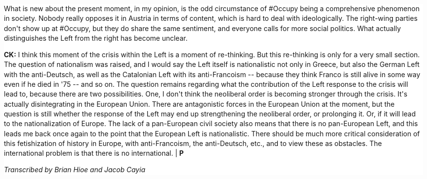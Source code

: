 What is new about the present moment, in my opinion, is the odd circumstance of #Occupy being a comprehensive phenomenon in society. Nobody really opposes it in Austria in terms of content, which is hard to deal with ideologically. The right-wing parties don't show up at #Occupy, but they do share the same sentiment, and everyone calls for more social politics. What actually distinguishes the Left from the right has become unclear.

**CK:** I think this moment of the crisis within the Left is a moment of re-thinking. But this re-thinking is only for a very small section. The question of nationalism was raised, and I would say the Left itself is nationalistic not only in Greece, but also the German Left with the anti-Deutsch, as well as the Catalonian Left with its anti-Francoism -- because they think Franco is still alive in some way even if he died in '75 -- and so on. The question remains regarding what the contribution of the Left response to the crisis will lead to, because there are two possibilities. One, I don't think the neoliberal order is becoming stronger through the crisis. It's actually disintegrating in the European Union. There are antagonistic forces in the European Union at the moment, but the question is still whether the response of the Left may end up strengthening the neoliberal order, or prolonging it. Or, if it will lead to the nationalization of Europe. The lack of a pan-European civil society also means that there is no pan-European Left, and this leads me back once again to the point that the European Left is nationalistic. There should be much more critical consideration of this fetishization of history in Europe, with anti-Francoism, the anti-Deutsch, etc., and to view these as obstacles. The international problem is that there is no international. | **P**

*Transcribed by Brian Hioe and Jacob Cayia*
